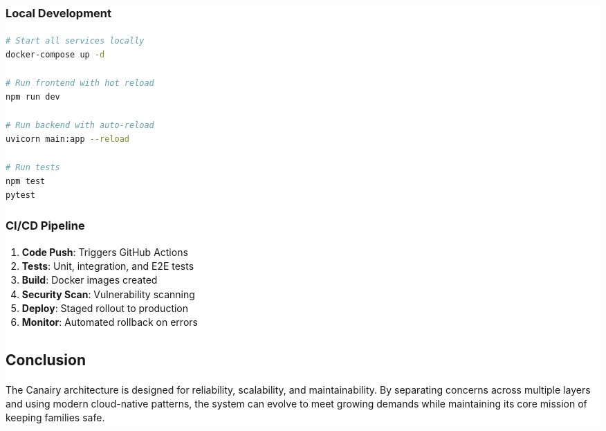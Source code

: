 ### Local Development
```bash
# Start all services locally
docker-compose up -d

# Run frontend with hot reload
npm run dev

# Run backend with auto-reload
uvicorn main:app --reload

# Run tests
npm test
pytest
```

### CI/CD Pipeline
1. **Code Push**: Triggers GitHub Actions
2. **Tests**: Unit, integration, and E2E tests
3. **Build**: Docker images created
4. **Security Scan**: Vulnerability scanning
5. **Deploy**: Staged rollout to production
6. **Monitor**: Automated rollback on errors

## Conclusion

The Canairy architecture is designed for reliability, scalability, and maintainability. By separating concerns across multiple layers and using modern cloud-native patterns, the system can evolve to meet growing demands while maintaining its core mission of keeping families safe.